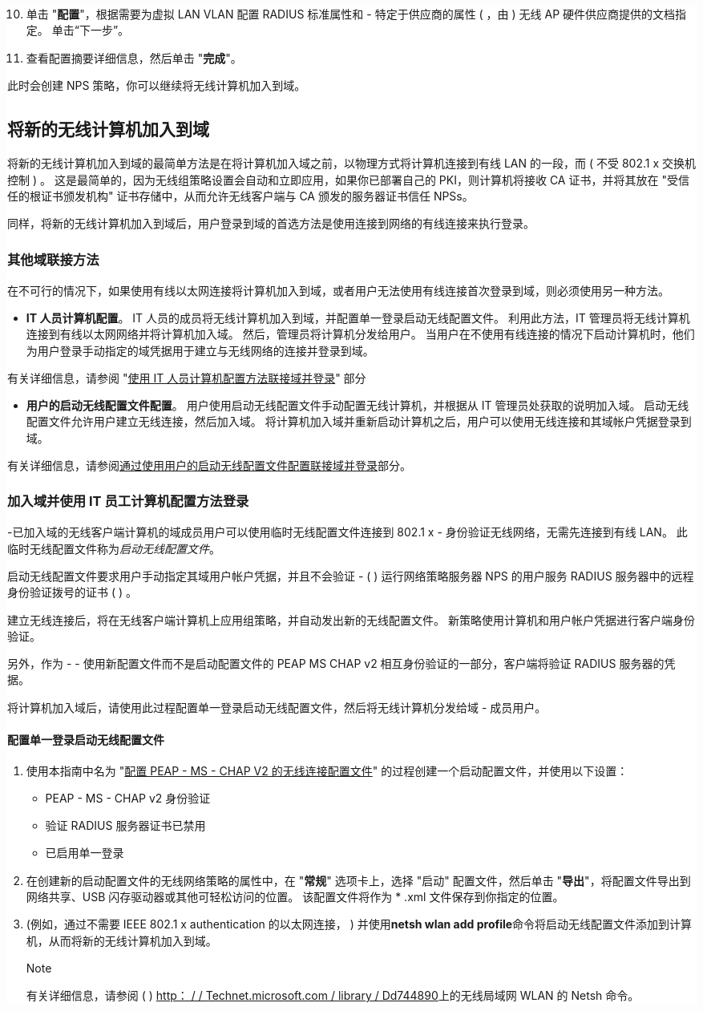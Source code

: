10. 单击 "**配置**"，根据需要为虚拟 LAN VLAN 配置 RADIUS 标准属性和 \- 特定于供应商的属性 \( ，由 \) 无线 AP 硬件供应商提供的文档指定。 单击“下一步”。

11. 查看配置摘要详细信息，然后单击 "**完成**"。

此时会创建 NPS 策略，你可以继续将无线计算机加入到域。

## <a name="join-new-wireless-computers-to-the-domain"></a><a name="bkmk_domain"></a>将新的无线计算机加入到域
将新的无线计算机加入到域的最简单方法是在将计算机加入域之前，以物理方式将计算机连接到有线 LAN 的一段，而 \( 不受 802.1 x 交换机控制 \) 。 这是最简单的，因为无线组策略设置会自动和立即应用，如果你已部署自己的 PKI，则计算机将接收 CA 证书，并将其放在 "受信任的根证书颁发机构" 证书存储中，从而允许无线客户端与 CA 颁发的服务器证书信任 NPSs。

同样，将新的无线计算机加入到域后，用户登录到域的首选方法是使用连接到网络的有线连接来执行登录。

### <a name="other-domain-join-methods"></a>其他域联接方法
在不可行的情况下，如果使用有线以太网连接将计算机加入到域，或者用户无法使用有线连接首次登录到域，则必须使用另一种方法。

- **IT 人员计算机配置**。 IT 人员的成员将无线计算机加入到域，并配置单一登录启动无线配置文件。 利用此方法，IT 管理员将无线计算机连接到有线以太网网络并将计算机加入域。 然后，管理员将计算机分发给用户。 当用户在不使用有线连接的情况下启动计算机时，他们为用户登录手动指定的域凭据用于建立与无线网络的连接并登录到域。

有关详细信息，请参阅 "[使用 IT 人员计算机配置方法联接域并登录](#bkmk_itstaff)" 部分

- **用户的启动无线配置文件配置**。 用户使用启动无线配置文件手动配置无线计算机，并根据从 IT 管理员处获取的说明加入域。 启动无线配置文件允许用户建立无线连接，然后加入域。 将计算机加入域并重新启动计算机之后，用户可以使用无线连接和其域帐户凭据登录到域。

有关详细信息，请参阅[通过使用用户的启动无线配置文件配置联接域并登录](#bkmk_userbootstrap)部分。

### <a name="join-the-domain-and-log-on-by-using-the-it-staff-computer-configuration-method"></a><a name="bkmk_itstaff"></a>加入域并使用 IT 员工计算机配置方法登录
\-已加入域的无线客户端计算机的域成员用户可以使用临时无线配置文件连接到 802.1 x \- 身份验证无线网络，无需先连接到有线 LAN。 此临时无线配置文件称为*启动无线配置文件*。

启动无线配置文件要求用户手动指定其域用户帐户凭据，并且不会验证 \- \( \) 运行网络策略服务器 NPS 的用户服务 RADIUS 服务器中的远程身份验证拨号的证书 \( \) 。

建立无线连接后，将在无线客户端计算机上应用组策略，并自动发出新的无线配置文件。 新策略使用计算机和用户帐户凭据进行客户端身份验证。

另外，作为 \- \- 使用新配置文件而不是启动配置文件的 PEAP MS CHAP v2 相互身份验证的一部分，客户端将验证 RADIUS 服务器的凭据。

将计算机加入域后，请使用此过程配置单一登录启动无线配置文件，然后将无线计算机分发给域 \- 成员用户。

#### <a name="to-configure-a-single-sign-on-bootstrap-wireless-profile"></a>配置单一登录启动无线配置文件

1. 使用本指南中名为 "[配置 PEAP \- MS \- CHAP V2 的无线连接配置文件](#bkmk_configureprofile)" 的过程创建一个启动配置文件，并使用以下设置：

    - PEAP \- MS \- CHAP v2 身份验证

    - 验证 RADIUS 服务器证书已禁用

    - 已启用单一登录

2. 在创建新的启动配置文件的无线网络策略的属性中，在 "**常规**" 选项卡上，选择 "启动" 配置文件，然后单击 "**导出**"，将配置文件导出到网络共享、USB 闪存驱动器或其他可轻松访问的位置。 该配置文件将作为 * .xml 文件保存到你指定的位置。

3. \(例如，通过不需要 IEEE 802.1 x authentication 的以太网连接， \) 并使用**netsh wlan add profile**命令将启动无线配置文件添加到计算机，从而将新的无线计算机加入到域。

    >[!NOTE]
    >有关详细信息，请参阅 \( \) [http： \/ \/ Technet.microsoft.com \/ library \/ Dd744890](https://technet.microsoft.com/library/dd744890)上的无线局域网 WLAN 的 Netsh 命令。
